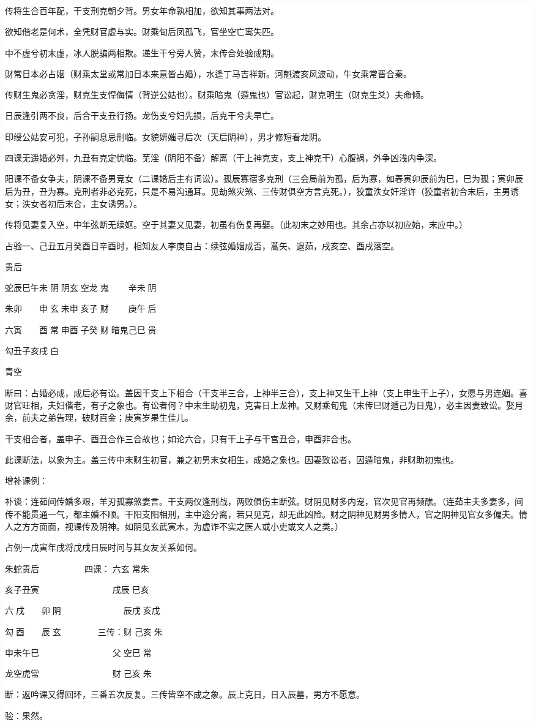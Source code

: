 传将生合百年配，干支刑克朝夕背。男女年命孰相加，欲知其事两法对。

欲知偕老是何术，全凭财官虚与实。财乘旬后凤孤飞，官坐空亡鸾失匹。

中不虚兮初末虚，冰人脱骗两相欺。递生干兮旁人赞，末传合处验成期。

财常日本必占姻（财乘太堂或常加日本来意皆占婚），水逢丁马吉祥新。河魁渡亥风波动，牛女乘常晋合秦。

传财生鬼必贪淫，财克生支悍侮情（背逆公姑也）。财乘暗鬼（遁鬼也）官讼起，财克明生（财克生爻）夫命倾。

日辰逢引两不良，后合干支丑行扬。龙伤支兮妇先损，后克干兮夫早亡。

印绶公姑安可犯，子孙嗣息忌刑临。女貌妍媸寻后次（天后阴神），男才修短看龙阴。

四课无遥婚必舛，九丑有克定忧临。芜淫（阴阳不备）解离（干上神克支，支上神克干）心腹祸，外争凶浅内争深。

阳课不备女争夫，阴课不备男竞女（二课婚后主有词讼）。孤辰寡宿多克刑（三会局前为孤，后为寡，如春寅卯辰前为巳，巳为孤；寅卯辰后为丑，丑为寡。克刑者非必克死，只是不易沟通耳。见劫煞灾煞、三传财俱空方言克死。），狡童泆女奸淫许（狡童者初合末后，主男诱女；泆女者初后末合，主女诱男。）。

传将见妻复入空，中年弦断无续妪。空于其妻又见妻，初虽有伤复再娶。（此初末之妙用也。其余占亦以初应始，末应中。）

占验一、己丑五月癸酉日辛酉时，相知友人李庚自占：续弦婚姻成否，蒿矢、退茹，戌亥空、酉戌落空。

贵后

蛇辰巳午未 阴 阴玄 空龙 鬼 　　辛未 阴

朱卯　　申 玄 未申 亥子 财 　　庚午 后

六寅　　酉 常 申酉 子癸 财 暗鬼己巳 贵

勾丑子亥戌 白

青空

断曰：占婚必成，成后必有讼。盖因干支上下相合（干支半三合，上神半三合），支上神又生干上神（支上申生干上子），女愿与男连姻。喜财官旺相，夫妇偕老，有子之象也。有讼者何？中末生助初鬼，克害日上龙神。又财乘旬鬼（末传巳财遁己为日鬼），必主因妻致讼。娶月余，前夫之弟告理，破财百金；庚寅岁果生佳儿。

干支相合者，盖申子、酉丑合作三合故也；如论六合，只有干上子与干宫丑合，申酉非合也。

此课断法，以象为主。盖三传中末财生初官，兼之初男末女相生，成婚之象也。因妻致讼者，因遁暗鬼，非财助初鬼也。

增补课例：

补谈：连茹间传婚多艰，羊刃孤寡煞妻言。干支两仪逢刑战，两败俱伤主断弦。财阴见财多内宠，官次见官再频醮。（连茹主夫多妻多，间传不能贯通一气，都主婚不顺。干阳支阳相刑，主中途分离，若只见克，却无此凶险。财之阴神见财男多情人，官之阴神见官女多偏夫。情人之方方面面，视课传及阴神。如阴见玄武寅木，为虚诈不实之医人或小吏或文人之类。）

占例一戊寅年戌将戊戌日辰时问与其女友关系如何。

朱蛇贵后 　　　　　四课： 六玄 常朱

亥子丑寅 　　　　　　　　 戌辰 巳亥

六 戌　　卯 阴　　　　　　　 辰戌 亥戊

勾 酉　　辰 玄 　　　　三传：财 己亥 朱

申未午巳 　　　　　　　　 父 空巳 常

龙空虎常 　　　　　　　　 财 己亥 朱

断：返吟课又得回环，三番五次反复。三传皆空不成之象。辰上克日，日入辰墓，男方不愿意。

验：果然。
